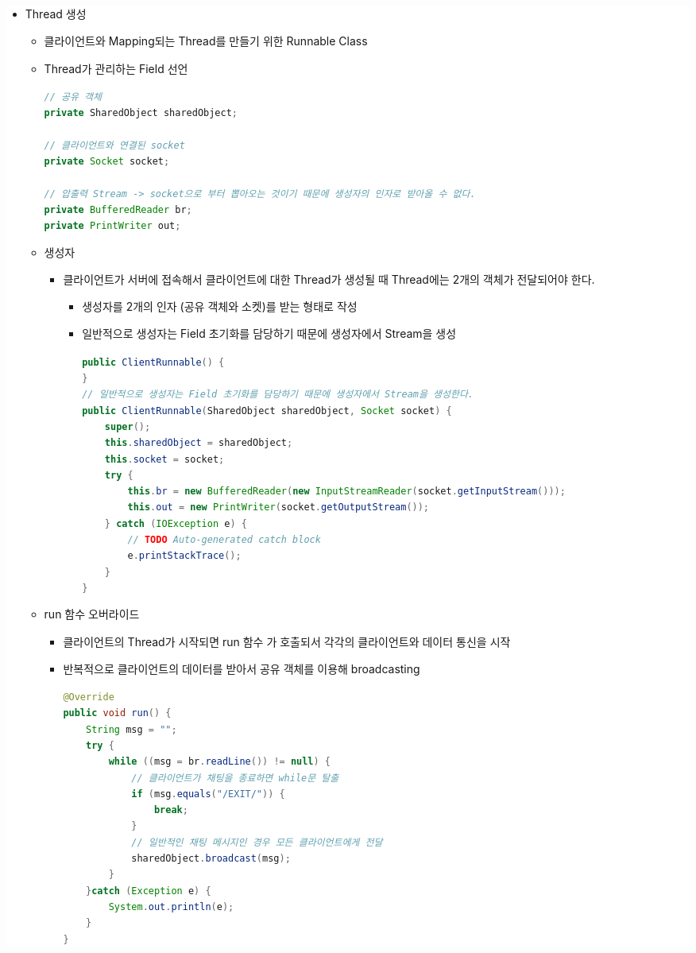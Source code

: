           

  

- Thread 생성

  - 클라이언트와 Mapping되는 Thread를 만들기 위한 Runnable Class

  - Thread가 관리하는 Field 선언

    ```java
    // 공유 객체
    private SharedObject sharedObject;
    
    // 클라이언트와 연결된 socket
    private Socket socket;
    
    // 압출력 Stream -> socket으로 부터 뽑아오는 것이기 때문에 생성자의 인자로 받아올 수 없다.
    private BufferedReader br;
    private PrintWriter out;
    ```

  - 생성자 

    - 클라이언트가 서버에 접속해서 클라이언트에 대한 Thread가 생성될 때 Thread에는 2개의 객체가 전달되어야 한다.

      - 생성자를 2개의 인자 (공유 객체와 소켓)를 받는 형태로 작성

      - 일반적으로 생성자는 Field 초기화를 담당하기 때문에 생성자에서 Stream을 생성

        ```java
        public ClientRunnable() {
        }		
        // 일반적으로 생성자는 Field 초기화를 담당하기 때문에 생성자에서 Stream을 생성한다.
        public ClientRunnable(SharedObject sharedObject, Socket socket) {
            super();
            this.sharedObject = sharedObject;
            this.socket = socket;
            try {
                this.br = new BufferedReader(new InputStreamReader(socket.getInputStream()));
                this.out = new PrintWriter(socket.getOutputStream());
            } catch (IOException e) {
                // TODO Auto-generated catch block
                e.printStackTrace();
            }
        }
        ```

  - run 함수 오버라이드 

    - 클라이언트의 Thread가 시작되면 run 함수 가 호출되서 각각의 클라이언트와 데이터 통신을 시작

    - 반복적으로 클라이언트의 데이터를 받아서 공유 객체를 이용해 broadcasting

      ```java
      @Override
      public void run() {
          String msg = "";
          try {
              while ((msg = br.readLine()) != null) {
                  // 클라이언트가 채팅을 종료하면 while문 탈출
                  if (msg.equals("/EXIT/")) {
                      break;
                  }					
                  // 일반적인 채팅 메시지인 경우 모든 클라이언트에게 전달
                  sharedObject.broadcast(msg);
              }
          }catch (Exception e) {
              System.out.println(e);
          }
      }
      ```